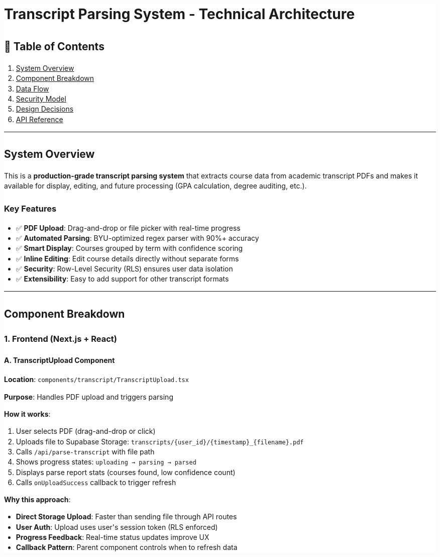 # Transcript Parsing System - Technical Architecture

## 📖 Table of Contents

1. [System Overview](#system-overview)
2. [Component Breakdown](#component-breakdown)
3. [Data Flow](#data-flow)
4. [Security Model](#security-model)
5. [Design Decisions](#design-decisions)
6. [API Reference](#api-reference)

---

## System Overview

This is a **production-grade transcript parsing system** that extracts course data from academic transcript PDFs and makes it available for display, editing, and future processing (GPA calculation, degree auditing, etc.).

### Key Features

- ✅ **PDF Upload**: Drag-and-drop or file picker with real-time progress
- ✅ **Automated Parsing**: BYU-optimized regex parser with 90%+ accuracy
- ✅ **Smart Display**: Courses grouped by term with confidence scoring
- ✅ **Inline Editing**: Edit course details directly without separate forms
- ✅ **Security**: Row-Level Security (RLS) ensures user data isolation
- ✅ **Extensibility**: Easy to add support for other transcript formats

---

## Component Breakdown

### 1. Frontend (Next.js + React)

#### **A. TranscriptUpload Component**
**Location**: `components/transcript/TranscriptUpload.tsx`

**Purpose**: Handles PDF upload and triggers parsing

**How it works**:
1. User selects PDF (drag-and-drop or click)
2. Uploads file to Supabase Storage: `transcripts/{user_id}/{timestamp}_{filename}.pdf`
3. Calls `/api/parse-transcript` with file path
4. Shows progress states: `uploading → parsing → parsed`
5. Displays parse report stats (courses found, low confidence count)
6. Calls `onUploadSuccess` callback to trigger refresh

**Why this approach**:
- **Direct Storage Upload**: Faster than sending file through API routes
- **User Auth**: Upload uses user's session token (RLS enforced)
- **Progress Feedback**: Real-time status updates improve UX
- **Callback Pattern**: Parent component controls when to refresh data
